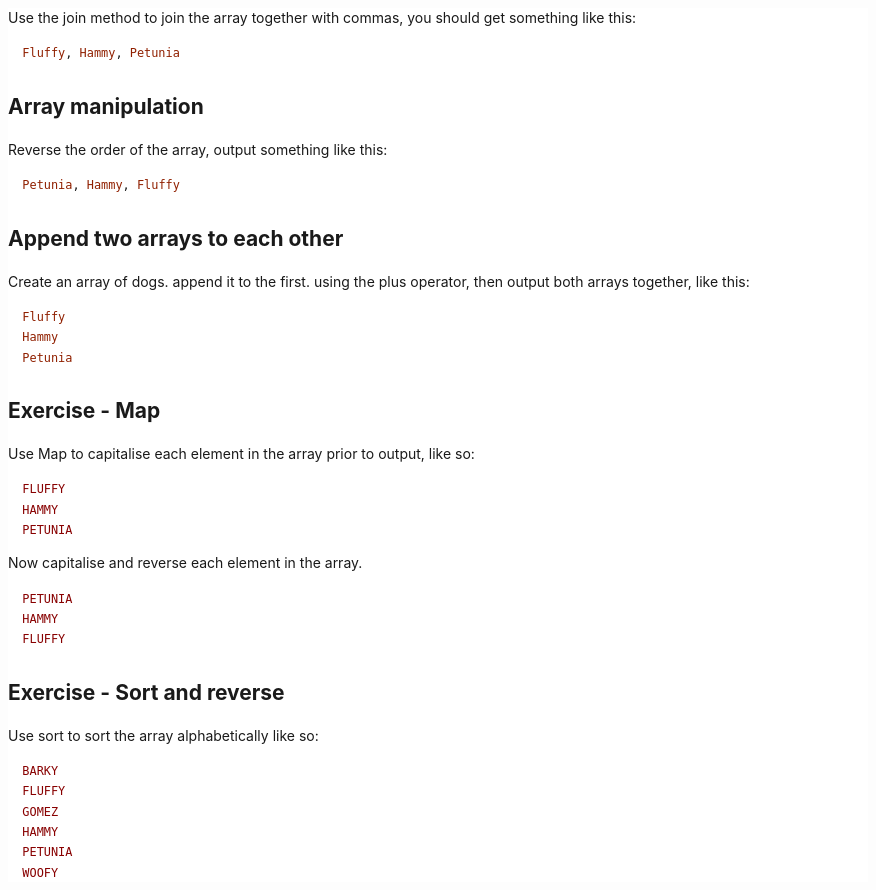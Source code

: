 Use the join method to join the array together with commas, you should get something like this:

```ruby
  Fluffy, Hammy, Petunia
```

## Array manipulation

Reverse the order of the array, output something like this:

```ruby
  Petunia, Hammy, Fluffy
```

## Append two arrays to each other

Create an array of dogs. append it to the first. using the plus operator, then output both arrays together, like this:

```ruby
  Fluffy
  Hammy
  Petunia
```

## Exercise - Map

Use Map to capitalise each element in the array prior to output, like so:

```ruby
  FLUFFY
  HAMMY
  PETUNIA
```

Now capitalise and reverse each element in the array.

```ruby
  PETUNIA
  HAMMY
  FLUFFY
```

## Exercise - Sort and reverse

Use sort to sort the array alphabetically like so:

```ruby
  BARKY
  FLUFFY
  GOMEZ
  HAMMY
  PETUNIA
  WOOFY
```
